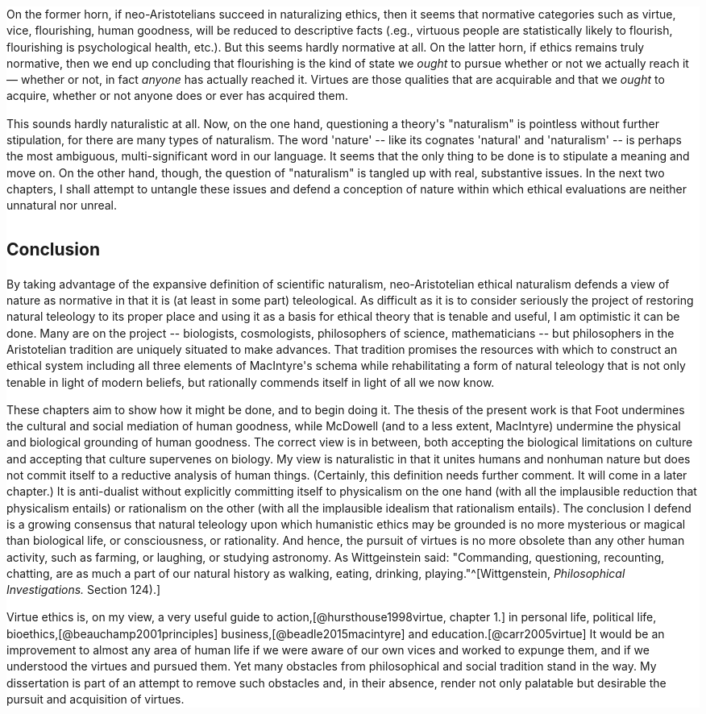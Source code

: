 On the former horn, if neo-Aristotelians succeed in naturalizing ethics, then it seems that normative categories such as virtue, vice, flourishing, human goodness, will be reduced to descriptive facts (.eg., virtuous people are statistically likely to flourish, flourishing is psychological health, etc.). But this seems hardly normative at all.  On the latter horn, if ethics remains truly normative, then we end up concluding that flourishing is the kind of state we *ought* to pursue whether or not we actually reach it — whether or not, in fact *anyone* has actually reached it. Virtues are those qualities that are acquirable and that we *ought* to acquire, whether or not anyone does or ever has acquired them. 

This sounds hardly naturalistic at all. Now, on the one hand, questioning a theory's "naturalism" is pointless without further stipulation, for there are many types of naturalism. The word 'nature' -- like its cognates 'natural' and 'naturalism' -- is perhaps the most ambiguous, multi-significant word in our language. It seems that the only thing to be done is to stipulate a meaning and move on. On the other hand, though, the question of "naturalism" is tangled up with real, substantive issues. In the next two chapters, I shall attempt to untangle these issues and defend a conception of nature within which ethical evaluations are neither unnatural nor unreal. 

## Conclusion

By taking advantage of the expansive definition of scientific naturalism, neo-Aristotelian ethical naturalism defends a view of nature as normative in that it is (at least in some part) teleological. As difficult as it is to consider seriously the project of restoring natural teleology to its proper place and using it as a basis for ethical theory that is tenable and useful, I am optimistic it can be done. Many are on the project -- biologists, cosmologists, philosophers of science, mathematicians -- but philosophers in the Aristotelian tradition are uniquely situated to make advances. That tradition promises the resources with which to construct an ethical system including all three elements of MacIntyre's schema while rehabilitating a form of natural teleology that is not only tenable in light of modern beliefs, but rationally commends itself in light of all we now know. 

These chapters aim to show how it might be done, and to begin doing it. The thesis of the present work is that Foot undermines the cultural and social mediation of human goodness, while McDowell (and to a less extent, MacIntyre) undermine the physical and biological grounding of human goodness. The correct view is in between, both accepting the biological limitations on culture and accepting that culture supervenes on biology. My view is naturalistic in that it unites humans and nonhuman nature but does not commit itself to a reductive analysis of human things. (Certainly, this definition needs further comment. It will come in a later chapter.) It is anti-dualist without explicitly committing itself to physicalism on the one hand (with all the implausible reduction that physicalism entails) or rationalism on the other (with all the implausible idealism that rationalism entails). The conclusion I defend is a growing consensus that natural teleology upon which humanistic ethics may be grounded is no more mysterious or magical than biological life, or consciousness, or rationality. And hence, the pursuit of virtues is no more obsolete than any other human activity, such as farming, or laughing, or studying astronomy. As Wittgeinstein said: "Commanding, questioning, recounting, chatting, are as much a part of our natural history as walking, eating, drinking, playing."^[Wittgenstein, *Philosophical Investigations.* Section 124).]

Virtue ethics is, on my view, a very useful guide to action,[@hursthouse1998virtue, chapter 1.] in personal life, political life, bioethics,[@beauchamp2001principles] business,[@beadle2015macintyre] and education.[@carr2005virtue] It would be an improvement to almost any area of human life if we were aware of our own vices and worked to expunge them, and if we understood the virtues and pursued them. Yet many obstacles from philosophical and social tradition stand in the way. My dissertation is part of an attempt to remove such obstacles and, in their absence, render not only palatable but desirable the pursuit and acquisition of virtues. 
